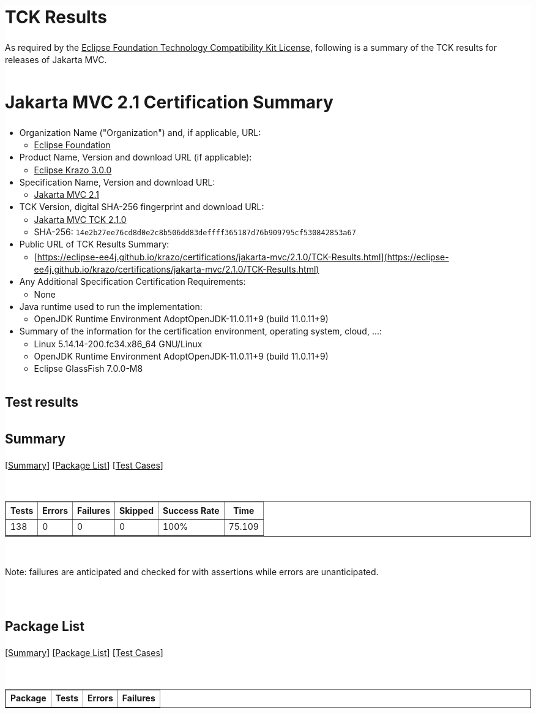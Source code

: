 TCK Results
===========

As required by the
[Eclipse Foundation Technology Compatibility Kit License](https://www.eclipse.org/legal/tck.php),
following is a summary of the TCK results for releases of Jakarta MVC.

# Jakarta MVC 2.1 Certification Summary

- Organization Name ("Organization") and, if applicable, URL:
  - [Eclipse Foundation](https://eclipse.org)
- Product Name, Version and download URL (if applicable):
  - [Eclipse Krazo 3.0.0](https://eclipse-ee4j.github.io/krazo/downloads/3.0.0.html)
- Specification Name, Version and download URL:
  - [Jakarta MVC 2.1](https://jakarta.ee/specifications/mvc/2.1)
- TCK Version, digital SHA-256 fingerprint and download URL:
  - [Jakarta MVC TCK 2.1.0](https://download.eclipse.org/jakartaee/mvc/2.1/jakarta-mvc-tck-2.1.0.zip)
  - SHA-256: `14e2b27ee76cd8d0e2c8b506dd83deffff365187d76b909795cf530842853a67`
- Public URL of TCK Results Summary:
  - [https://eclipse-ee4j.github.io/krazo/certifications/jakarta-mvc/2.1.0/TCK-Results.html](https://eclipse-ee4j.github.io/krazo/certifications/jakarta-mvc/2.1.0/TCK-Results.html)
- Any Additional Specification Certification Requirements:
  - None
- Java runtime used to run the implementation:
  - OpenJDK Runtime Environment AdoptOpenJDK-11.0.11+9 (build 11.0.11+9)
- Summary of the information for the certification environment, operating system, cloud, ...:
  - Linux 5.14.14-200.fc34.x86_64 GNU/Linux
  - OpenJDK Runtime Environment AdoptOpenJDK-11.0.11+9 (build 11.0.11+9)
  - Eclipse GlassFish 7.0.0-M8

## Test results

<div class="section">
<h2>Summary<a name="Summary"></a></h2><a name="Summary"></a>
<p>[<a href="#Summary">Summary</a>] [<a href="#Package_List">Package List</a>] [<a href="#Test_Cases">Test Cases</a>]</p><br />
<table border="1" class="bodyTable">
<tr class="a">
<th>Tests</th>
<th>Errors </th>
<th>Failures</th>
<th>Skipped</th>
<th>Success Rate</th>
<th>Time</th></tr>
<tr class="b">
<td>138</td>
<td>0</td>
<td>0</td>
<td>0</td>
<td>100%</td>
<td>75.109</td></tr></table><br />
<p>Note: failures are anticipated and checked for with assertions while errors are unanticipated.</p><br /></div>
<div class="section">
<h2>Package List<a name="Package_List"></a></h2><a name="Package_List"></a>
<p>[<a href="#Summary">Summary</a>] [<a href="#Package_List">Package List</a>] [<a href="#Test_Cases">Test Cases</a>]</p><br />
<table border="1" class="bodyTable">
<tr class="a">
<th>Package</th>
<th>Tests</th>
<th>Errors </th>
<th>Failures</th>